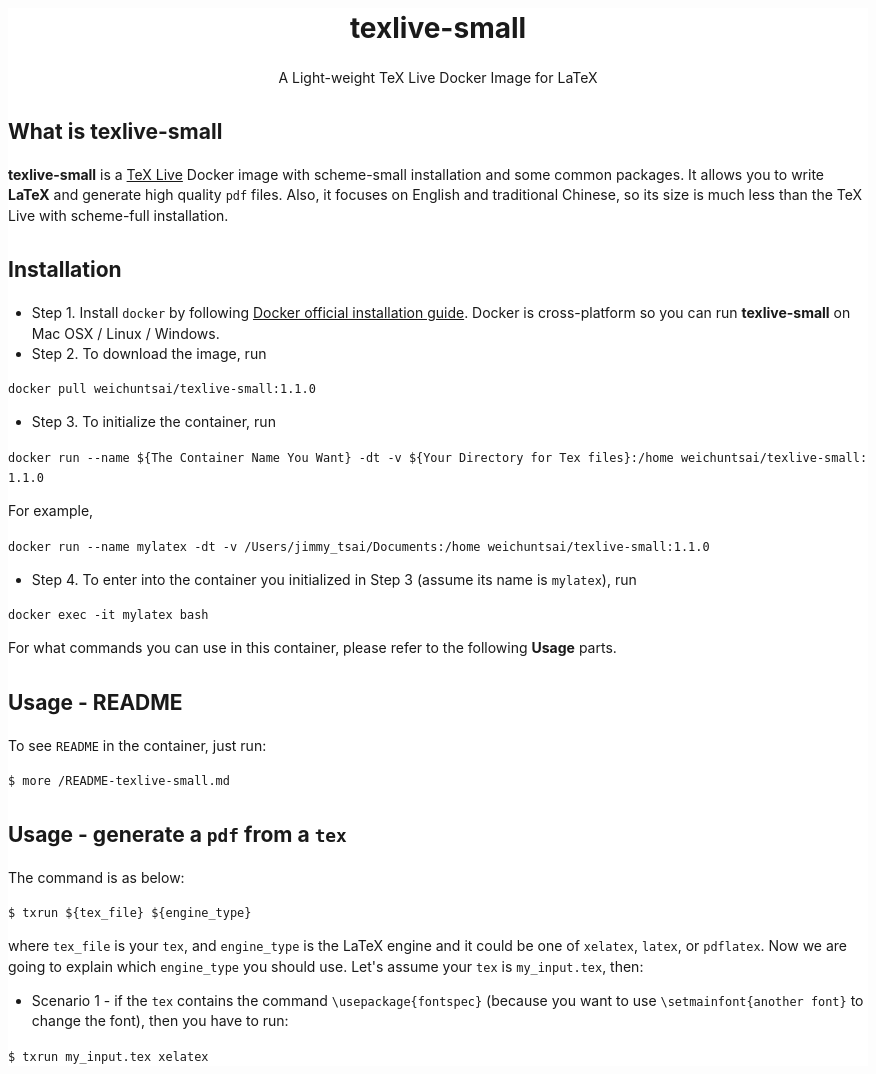 <h1 align="center">texlive-small</h1>

<p align="center">A Light-weight TeX Live Docker Image for LaTeX</p>

## What is texlive-small
**texlive-small** is a [TeX Live](https://www.tug.org/texlive/) Docker image with scheme-small installation and some common packages.
It allows you to write **LaTeX** and generate high quality `pdf` files.
Also, it focuses on English and traditional Chinese, so its size is much less than the TeX Live with scheme-full installation.

## Installation
* Step 1. Install `docker` by following [Docker official installation guide](https://docs.docker.com/install/).
Docker is cross-platform so you can run **texlive-small** on Mac OSX / Linux / Windows.
* Step 2. To download the image, run
```
docker pull weichuntsai/texlive-small:1.1.0
```
* Step 3. To initialize the container, run
```
docker run --name ${The Container Name You Want} -dt -v ${Your Directory for Tex files}:/home weichuntsai/texlive-small:1.1.0
```
For example,
```
docker run --name mylatex -dt -v /Users/jimmy_tsai/Documents:/home weichuntsai/texlive-small:1.1.0
```
* Step 4. To enter into the container you initialized in Step 3 (assume its name is `mylatex`), run
```
docker exec -it mylatex bash
```
For what commands you can use in this container, please refer to the following **Usage** parts.

## Usage - README
To see `README` in the container, just run:
```
$ more /README-texlive-small.md
```

## Usage - generate a `pdf` from a `tex`
The command is as below:
```
$ txrun ${tex_file} ${engine_type}
```
where `tex_file` is your `tex`, and `engine_type` is the LaTeX engine and it could be one of `xelatex`, `latex`, or `pdflatex`.
Now we are going to explain which `engine_type` you should use.
Let's assume your `tex` is `my_input.tex`, then:
* Scenario 1 - if the `tex` contains the command `\usepackage{fontspec}` (because you want to use `\setmainfont{another font}` to change the font), then you have to run:
```
$ txrun my_input.tex xelatex
```
